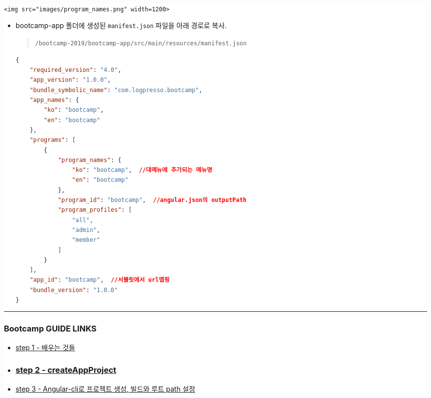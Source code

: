	<img src="images/program_names.png" width=1200>
	
- bootcamp-app 폴더에 생성된 `manifest.json` 파일을 아래 경로로 복사.

	>`/bootcamp-2019/bootcamp-app/src/main/resources/manifest.json`

	```json
	{
		"required_version": "4.0",
		"app_version": "1.0.0",
		"bundle_symbolic_name": "com.logpresso.bootcamp",
		"app_names": {
			"ko": "bootcamp",
			"en": "bootcamp"
		},
		"programs": [
			{
				"program_names": {
					"ko": "bootcamp",  //대메뉴에 추가되는 메뉴명
					"en": "bootcamp"  
				},
				"program_id": "bootcamp",  //angular.json의 outputPath
				"program_profiles": [
					"all",
					"admin",
					"member"
				]
			}
		],
		"app_id": "bootcamp",  //서블릿에서 url맵핑
		"bundle_version": "1.0.0"
	}
	```
---
### Bootcamp GUIDE LINKS
* [step 1 - 배우는 것들](step1.md)

* ### [step 2 - createAppProject](step2.md)

* [step 3 - Angular-cli로 프로젝트 생성, 빌드와 루트 path 설정](step3.md)
